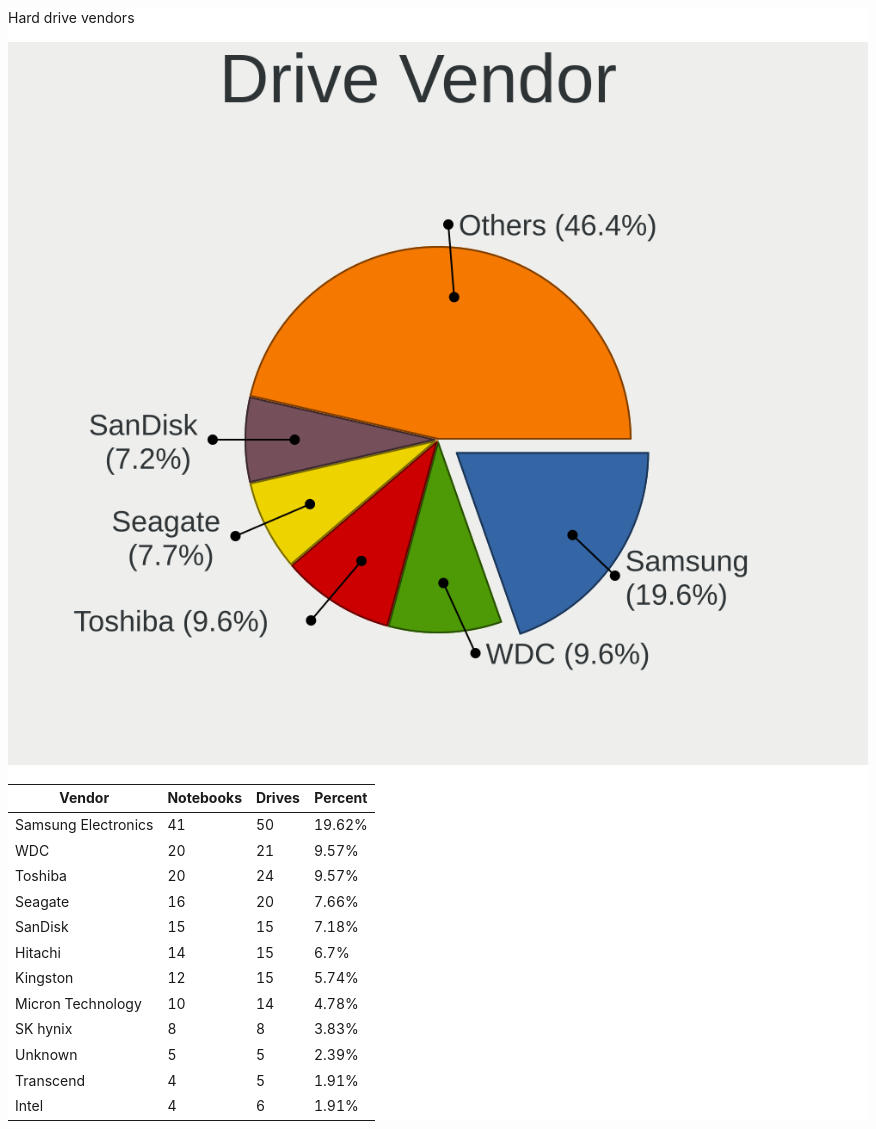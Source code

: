 Hard drive vendors

![Drive Vendor](./images/pie_chart/drive_vendor.svg)


| Vendor                      | Notebooks | Drives | Percent |
|-----------------------------|-----------|--------|---------|
| Samsung Electronics         | 41        | 50     | 19.62%  |
| WDC                         | 20        | 21     | 9.57%   |
| Toshiba                     | 20        | 24     | 9.57%   |
| Seagate                     | 16        | 20     | 7.66%   |
| SanDisk                     | 15        | 15     | 7.18%   |
| Hitachi                     | 14        | 15     | 6.7%    |
| Kingston                    | 12        | 15     | 5.74%   |
| Micron Technology           | 10        | 14     | 4.78%   |
| SK hynix                    | 8         | 8      | 3.83%   |
| Unknown                     | 5         | 5      | 2.39%   |
| Transcend                   | 4         | 5      | 1.91%   |
| Intel                       | 4         | 6      | 1.91%   |
